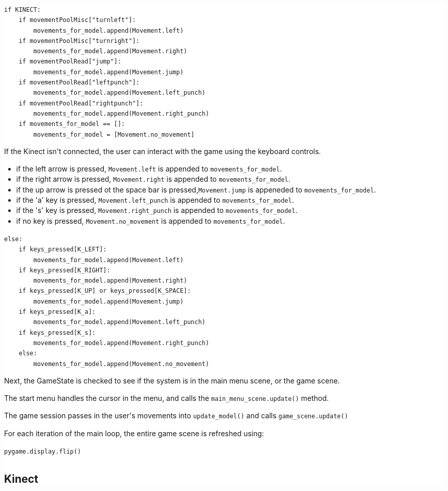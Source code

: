 
```python3
if KINECT:
    if movementPoolMisc["turnleft"]:
        movements_for_model.append(Movement.left)
    if movementPoolMisc["turnright"]:
        movements_for_model.append(Movement.right)
    if movementPoolRead["jump"]:
        movements_for_model.append(Movement.jump)
    if movementPoolRead["leftpunch"]:
        movements_for_model.append(Movement.left_punch)
    if movementPoolRead["rightpunch"]:
        movements_for_model.append(Movement.right_punch)
    if movements_for_model == []:
        movements_for_model = [Movement.no_movement]
```

If the Kinect isn't connected, the user can interact with the game using the keyboard controls.

- if the left arrow is pressed, `Movement.left` is appended to `movements_for_model`.
- if the right arrow is pressed, `Movement.right` is appended to `movements_for_model`.
- if the up arrow is pressed ot the space bar is pressed,`Movement.jump` is appeneded to `movements_for_model`.
- if the 'a' key is pressed, `Movement.left_punch` is appended  to `movements_for_model`.
- if the 's' key is pressed, `Movement.right_punch` is appended to `movements_for_model`.
- if no key is pressed, `Movement.no_movement` is appended to `movements_for_model`.

```python3
else:
    if keys_pressed[K_LEFT]:
        movements_for_model.append(Movement.left)
    if keys_pressed[K_RIGHT]:
        movements_for_model.append(Movement.right)
    if keys_pressed[K_UP] or keys_pressed[K_SPACE]:
        movements_for_model.append(Movement.jump)
    if keys_pressed[K_a]:
        movements_for_model.append(Movement.left_punch)
    if keys_pressed[K_s]:
        movements_for_model.append(Movement.right_punch)
    else:
        movements_for_model.append(Movement.no_movement)
```

Next, the GameState is checked to see if the system is in the main menu scene, or the game scene.

The start menu handles the cursor in the menu, and calls the `main_menu_scene.update()` method. 

The game session passes in the user's movements into `update_model()` and calls `game_scene.update()`

For each iteration of the main loop, the entire game scene is refreshed using:
```python3
pygame.display.flip()
```

## Kinect
